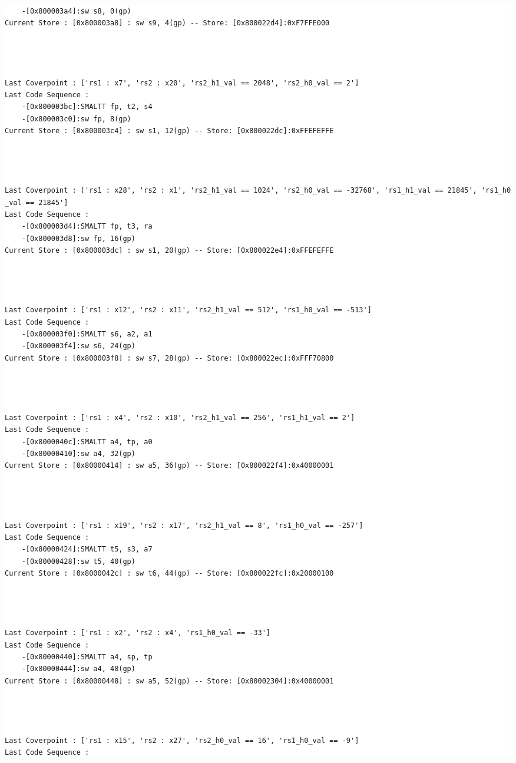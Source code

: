 ```
	-[0x800003a4]:sw s8, 0(gp)
Current Store : [0x800003a8] : sw s9, 4(gp) -- Store: [0x800022d4]:0xF7FFE000




Last Coverpoint : ['rs1 : x7', 'rs2 : x20', 'rs2_h1_val == 2048', 'rs2_h0_val == 2']
Last Code Sequence : 
	-[0x800003bc]:SMALTT fp, t2, s4
	-[0x800003c0]:sw fp, 8(gp)
Current Store : [0x800003c4] : sw s1, 12(gp) -- Store: [0x800022dc]:0xFFEFEFFE




Last Coverpoint : ['rs1 : x28', 'rs2 : x1', 'rs2_h1_val == 1024', 'rs2_h0_val == -32768', 'rs1_h1_val == 21845', 'rs1_h0_val == 21845']
Last Code Sequence : 
	-[0x800003d4]:SMALTT fp, t3, ra
	-[0x800003d8]:sw fp, 16(gp)
Current Store : [0x800003dc] : sw s1, 20(gp) -- Store: [0x800022e4]:0xFFEFEFFE




Last Coverpoint : ['rs1 : x12', 'rs2 : x11', 'rs2_h1_val == 512', 'rs1_h0_val == -513']
Last Code Sequence : 
	-[0x800003f0]:SMALTT s6, a2, a1
	-[0x800003f4]:sw s6, 24(gp)
Current Store : [0x800003f8] : sw s7, 28(gp) -- Store: [0x800022ec]:0xFFF70800




Last Coverpoint : ['rs1 : x4', 'rs2 : x10', 'rs2_h1_val == 256', 'rs1_h1_val == 2']
Last Code Sequence : 
	-[0x8000040c]:SMALTT a4, tp, a0
	-[0x80000410]:sw a4, 32(gp)
Current Store : [0x80000414] : sw a5, 36(gp) -- Store: [0x800022f4]:0x40000001




Last Coverpoint : ['rs1 : x19', 'rs2 : x17', 'rs2_h1_val == 8', 'rs1_h0_val == -257']
Last Code Sequence : 
	-[0x80000424]:SMALTT t5, s3, a7
	-[0x80000428]:sw t5, 40(gp)
Current Store : [0x8000042c] : sw t6, 44(gp) -- Store: [0x800022fc]:0x20000100




Last Coverpoint : ['rs1 : x2', 'rs2 : x4', 'rs1_h0_val == -33']
Last Code Sequence : 
	-[0x80000440]:SMALTT a4, sp, tp
	-[0x80000444]:sw a4, 48(gp)
Current Store : [0x80000448] : sw a5, 52(gp) -- Store: [0x80002304]:0x40000001




Last Coverpoint : ['rs1 : x15', 'rs2 : x27', 'rs2_h0_val == 16', 'rs1_h0_val == -9']
Last Code Sequence : 
```